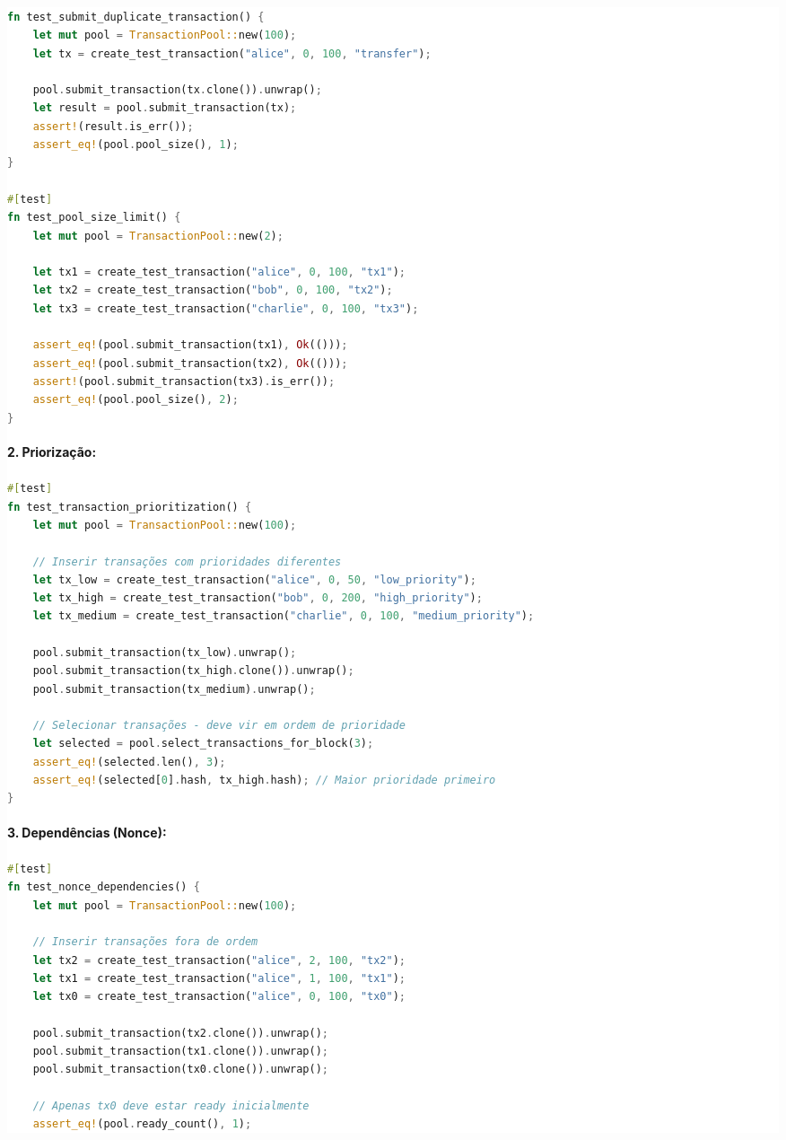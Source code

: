 ```rust
fn test_submit_duplicate_transaction() {
    let mut pool = TransactionPool::new(100);
    let tx = create_test_transaction("alice", 0, 100, "transfer");
    
    pool.submit_transaction(tx.clone()).unwrap();
    let result = pool.submit_transaction(tx);
    assert!(result.is_err());
    assert_eq!(pool.pool_size(), 1);
}

#[test]
fn test_pool_size_limit() {
    let mut pool = TransactionPool::new(2);
    
    let tx1 = create_test_transaction("alice", 0, 100, "tx1");
    let tx2 = create_test_transaction("bob", 0, 100, "tx2");
    let tx3 = create_test_transaction("charlie", 0, 100, "tx3");
    
    assert_eq!(pool.submit_transaction(tx1), Ok(()));
    assert_eq!(pool.submit_transaction(tx2), Ok(()));
    assert!(pool.submit_transaction(tx3).is_err());
    assert_eq!(pool.pool_size(), 2);
}
```

#### **2. Priorização:**
```rust
#[test]
fn test_transaction_prioritization() {
    let mut pool = TransactionPool::new(100);
    
    // Inserir transações com prioridades diferentes
    let tx_low = create_test_transaction("alice", 0, 50, "low_priority");
    let tx_high = create_test_transaction("bob", 0, 200, "high_priority");
    let tx_medium = create_test_transaction("charlie", 0, 100, "medium_priority");
    
    pool.submit_transaction(tx_low).unwrap();
    pool.submit_transaction(tx_high.clone()).unwrap();
    pool.submit_transaction(tx_medium).unwrap();
    
    // Selecionar transações - deve vir em ordem de prioridade
    let selected = pool.select_transactions_for_block(3);
    assert_eq!(selected.len(), 3);
    assert_eq!(selected[0].hash, tx_high.hash); // Maior prioridade primeiro
}
```

#### **3. Dependências (Nonce):**
```rust
#[test]
fn test_nonce_dependencies() {
    let mut pool = TransactionPool::new(100);
    
    // Inserir transações fora de ordem
    let tx2 = create_test_transaction("alice", 2, 100, "tx2");
    let tx1 = create_test_transaction("alice", 1, 100, "tx1");
    let tx0 = create_test_transaction("alice", 0, 100, "tx0");
    
    pool.submit_transaction(tx2.clone()).unwrap();
    pool.submit_transaction(tx1.clone()).unwrap();
    pool.submit_transaction(tx0.clone()).unwrap();
    
    // Apenas tx0 deve estar ready inicialmente
    assert_eq!(pool.ready_count(), 1);
```